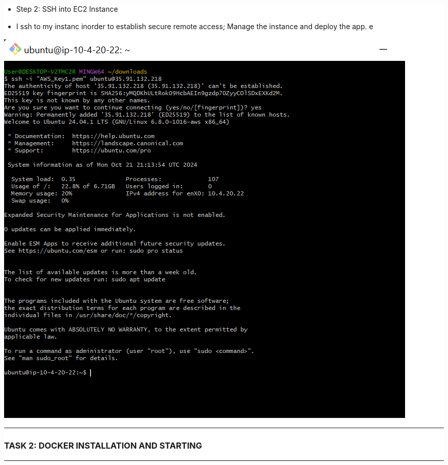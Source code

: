 - Step 2: SSH into EC2 Instance

- I ssh to my instanc inorder to establish secure remote access; Manage the instance and deploy the app.
e

![alt text](<img/1b SSH instance.PNG>)



----------------------------------------------

### TASK 2: DOCKER INSTALLATION AND STARTING 

---------------------------------------------------
